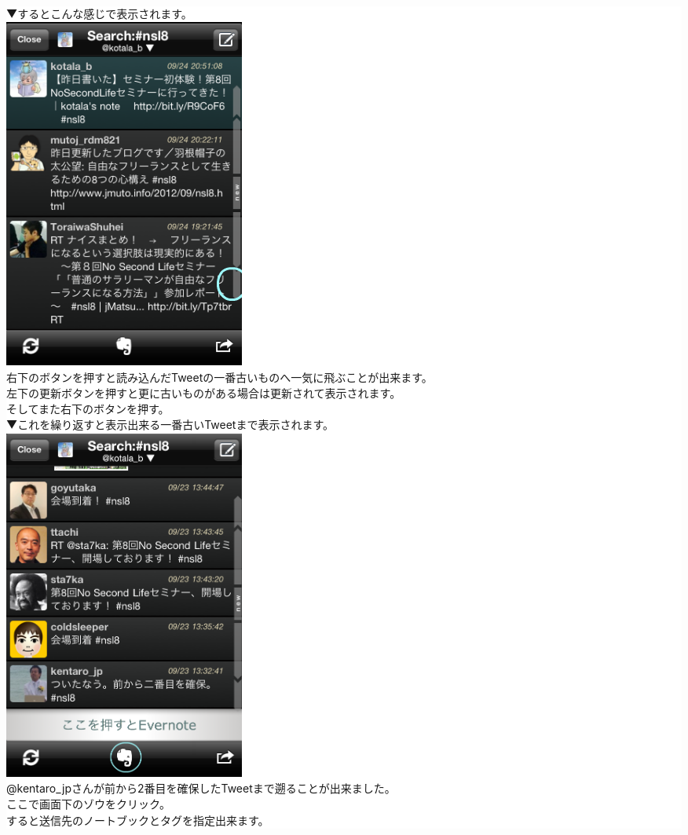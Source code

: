 ▼するとこんな感じで表示されます。<br />
<a href="/wp-content/uploads/soicha_120925_02.png"><img src="/wp-content/uploads/soicha_120925_02.png" alt="" title="soicha_120925_02" width="300" height="437" class="alignnone size-full wp-image-2971" /></a><br />
右下のボタンを押すと読み込んだTweetの一番古いものへ一気に飛ぶことが出来ます。<br />
左下の更新ボタンを押すと更に古いものがある場合は更新されて表示されます。<br />
そしてまた右下のボタンを押す。<br />
▼これを繰り返すと表示出来る一番古いTweetまで表示されます。<br />
<a href="/wp-content/uploads/soicha_120925_03.png"><img src="/wp-content/uploads/soicha_120925_03.png" alt="" title="soicha_120925_03" width="300" height="437" class="alignnone size-full wp-image-2972" /></a><br />
@kentaro_jpさんが前から2番目を確保したTweetまで遡ることが出来ました。<br />
ここで画面下のゾウをクリック。<br />
すると送信先のノートブックとタグを指定出来ます。<br />